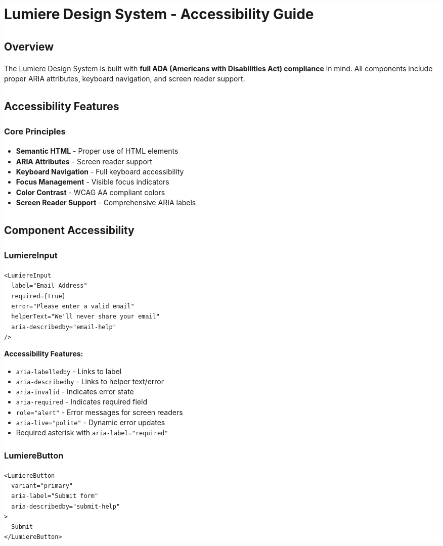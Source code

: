 # Lumiere Design System - Accessibility Guide

## Overview

The Lumiere Design System is built with **full ADA (Americans with Disabilities Act) compliance** in mind. All components include proper ARIA attributes, keyboard navigation, and screen reader support.

## Accessibility Features

### **Core Principles**

- **Semantic HTML** - Proper use of HTML elements
- **ARIA Attributes** - Screen reader support
- **Keyboard Navigation** - Full keyboard accessibility
- **Focus Management** - Visible focus indicators
- **Color Contrast** - WCAG AA compliant colors
- **Screen Reader Support** - Comprehensive ARIA labels

## Component Accessibility

### **LumiereInput**

```tsx
<LumiereInput
  label="Email Address"
  required={true}
  error="Please enter a valid email"
  helperText="We'll never share your email"
  aria-describedby="email-help"
/>
```

**Accessibility Features:**

- `aria-labelledby` - Links to label
- `aria-describedby` - Links to helper text/error
- `aria-invalid` - Indicates error state
- `aria-required` - Indicates required field
- `role="alert"` - Error messages for screen readers
- `aria-live="polite"` - Dynamic error updates
- Required asterisk with `aria-label="required"`

### **LumiereButton**

```tsx
<LumiereButton
  variant="primary"
  aria-label="Submit form"
  aria-describedby="submit-help"
>
  Submit
</LumiereButton>
```
